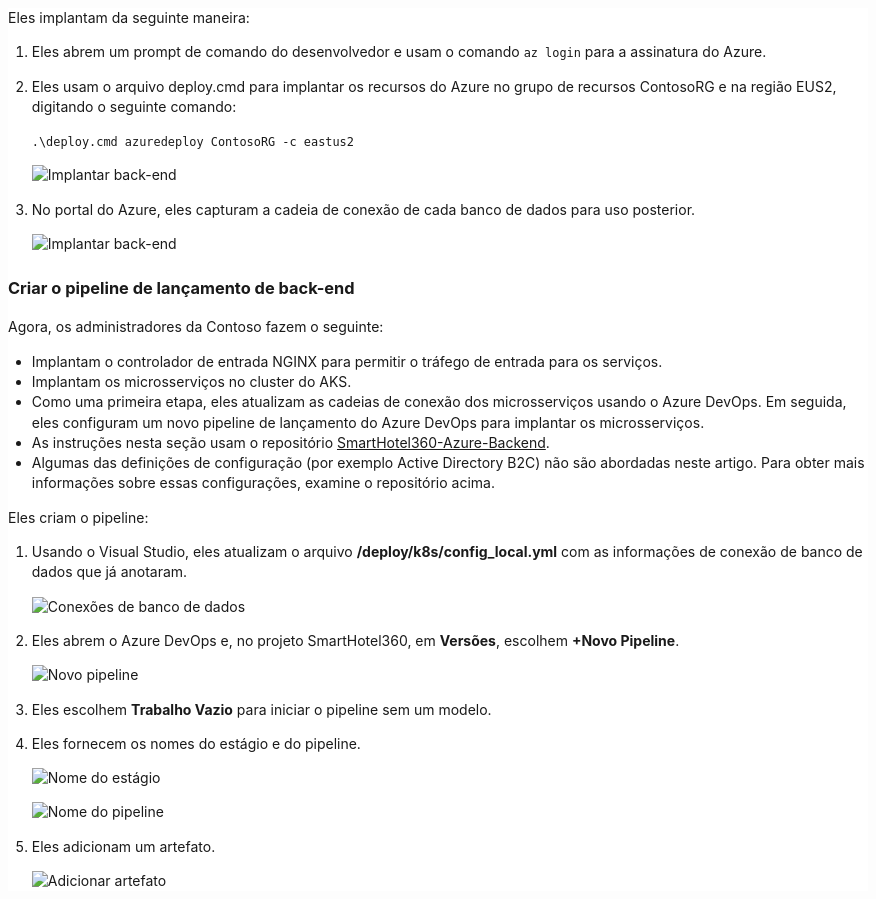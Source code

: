 Eles implantam da seguinte maneira:

1. Eles abrem um prompt de comando do desenvolvedor e usam o comando `az login` para a assinatura do Azure.

2. Eles usam o arquivo deploy.cmd para implantar os recursos do Azure no grupo de recursos ContosoRG e na região EUS2, digitando o seguinte comando:

    ```azurecli
    .\deploy.cmd azuredeploy ContosoRG -c eastus2
    ```

    ![Implantar back-end](./media/contoso-migration-rebuild/backend1.png)

3. No portal do Azure, eles capturam a cadeia de conexão de cada banco de dados para uso posterior.

    ![Implantar back-end](./media/contoso-migration-rebuild/backend2.png)

### <a name="create-the-back-end-release-pipeline"></a>Criar o pipeline de lançamento de back-end

Agora, os administradores da Contoso fazem o seguinte:

- Implantam o controlador de entrada NGINX para permitir o tráfego de entrada para os serviços.
- Implantam os microsserviços no cluster do AKS.
- Como uma primeira etapa, eles atualizam as cadeias de conexão dos microsserviços usando o Azure DevOps. Em seguida, eles configuram um novo pipeline de lançamento do Azure DevOps para implantar os microsserviços.
- As instruções nesta seção usam o repositório [SmartHotel360-Azure-Backend](https://github.com/Microsoft/SmartHotel360-Azure-backend).
- Algumas das definições de configuração (por exemplo Active Directory B2C) não são abordadas neste artigo. Para obter mais informações sobre essas configurações, examine o repositório acima.

Eles criam o pipeline:

1. Usando o Visual Studio, eles atualizam o arquivo **/deploy/k8s/config_local.yml** com as informações de conexão de banco de dados que já anotaram.

    ![Conexões de banco de dados](./media/contoso-migration-rebuild/back-pipe1.png)

2. Eles abrem o Azure DevOps e, no projeto SmartHotel360, em **Versões**, escolhem **+Novo Pipeline**.

    ![Novo pipeline](./media/contoso-migration-rebuild/back-pipe2.png)

3. Eles escolhem **Trabalho Vazio** para iniciar o pipeline sem um modelo.
4. Eles fornecem os nomes do estágio e do pipeline.

      ![Nome do estágio](./media/contoso-migration-rebuild/back-pipe4.png)

      ![Nome do pipeline](./media/contoso-migration-rebuild/back-pipe5.png)

5. Eles adicionam um artefato.

     ![Adicionar artefato](./media/contoso-migration-rebuild/back-pipe6.png)
